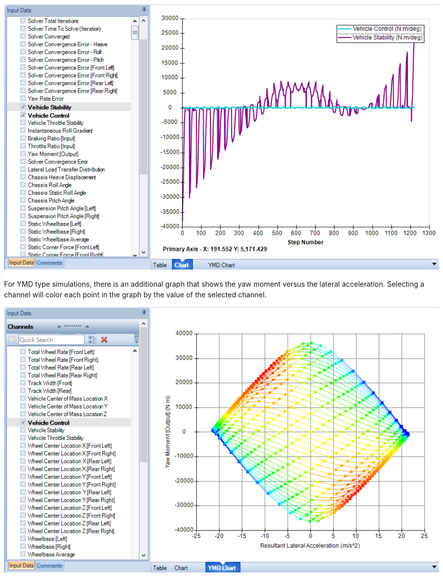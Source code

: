 ![Result Chart](../img/resultchart.png)

For YMD type simulations, there is an additional graph that shows the yaw moment versus the lateral acceleration. Selecting a channel will color each point in the graph by the value of the selected channel.

![YMD Results](../img/ymdresults.png)
